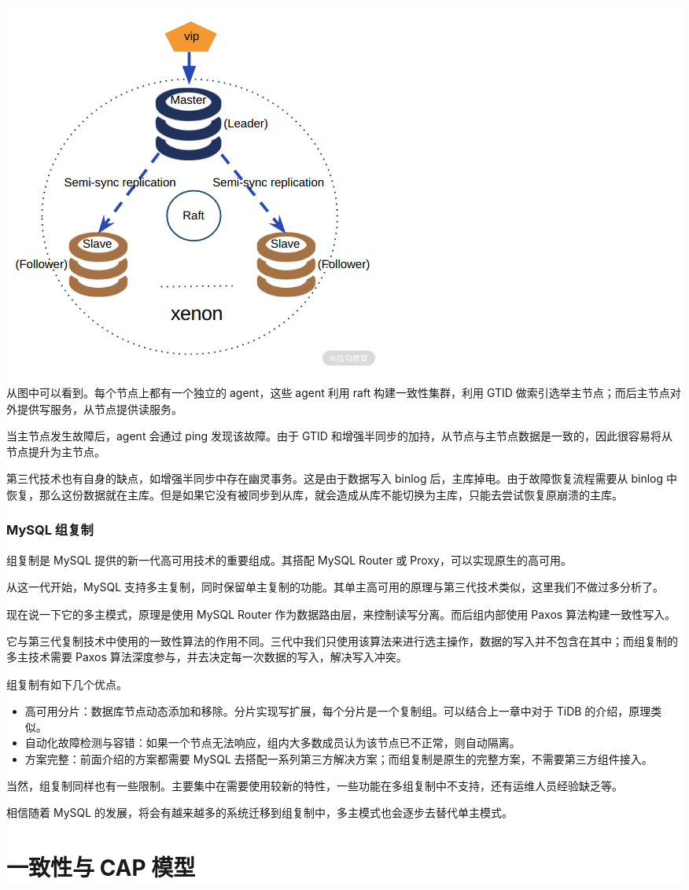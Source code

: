 ![Drawing 3.png](images/Xenon.png)

从图中可以看到。每个节点上都有一个独立的 agent，这些 agent 利用 raft 构建一致性集群，利用 GTID 做索引选举主节点；而后主节点对外提供写服务，从节点提供读服务。

当主节点发生故障后，agent 会通过 ping 发现该故障。由于 GTID 和增强半同步的加持，从节点与主节点数据是一致的，因此很容易将从节点提升为主节点。

第三代技术也有自身的缺点，如增强半同步中存在幽灵事务。这是由于数据写入 binlog 后，主库掉电。由于故障恢复流程需要从 binlog 中恢复，那么这份数据就在主库。但是如果它没有被同步到从库，就会造成从库不能切换为主库，只能去尝试恢复原崩溃的主库。

### MySQL 组复制

组复制是 MySQL 提供的新一代高可用技术的重要组成。其搭配 MySQL Router 或 Proxy，可以实现原生的高可用。

从这一代开始，MySQL 支持多主复制，同时保留单主复制的功能。其单主高可用的原理与第三代技术类似，这里我们不做过多分析了。

现在说一下它的多主模式，原理是使用 MySQL Router 作为数据路由层，来控制读写分离。而后组内部使用 Paxos 算法构建一致性写入。

它与第三代复制技术中使用的一致性算法的作用不同。三代中我们只使用该算法来进行选主操作，数据的写入并不包含在其中；而组复制的多主技术需要 Paxos 算法深度参与，并去决定每一次数据的写入，解决写入冲突。

组复制有如下几个优点。

- 高可用分片：数据库节点动态添加和移除。分片实现写扩展，每个分片是一个复制组。可以结合上一章中对于 TiDB 的介绍，原理类似。
- 自动化故障检测与容错：如果一个节点无法响应，组内大多数成员认为该节点已不正常，则自动隔离。
- 方案完整：前面介绍的方案都需要 MySQL 去搭配一系列第三方解决方案；而组复制是原生的完整方案，不需要第三方组件接入。

当然，组复制同样也有一些限制。主要集中在需要使用较新的特性，一些功能在多组复制中不支持，还有运维人员经验缺乏等。

相信随着 MySQL 的发展，将会有越来越多的系统迁移到组复制中，多主模式也会逐步去替代单主模式。

# 一致性与 CAP 模型

